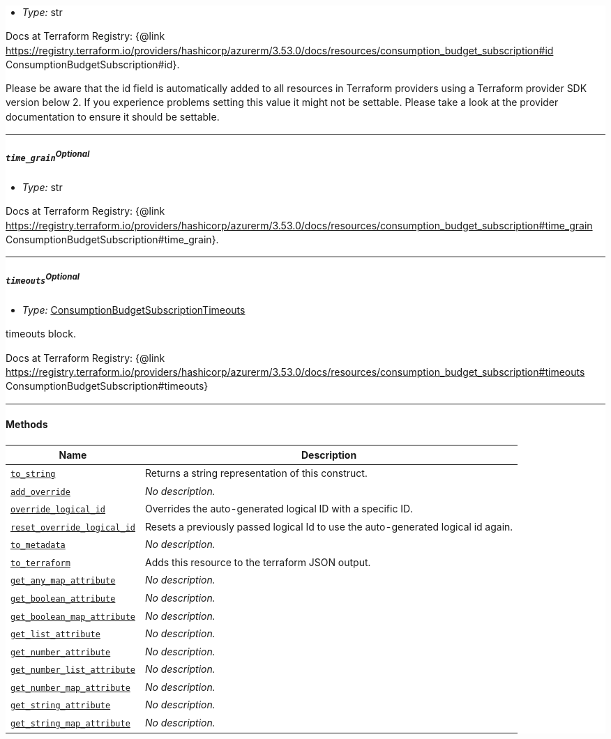 - *Type:* str

Docs at Terraform Registry: {@link https://registry.terraform.io/providers/hashicorp/azurerm/3.53.0/docs/resources/consumption_budget_subscription#id ConsumptionBudgetSubscription#id}.

Please be aware that the id field is automatically added to all resources in Terraform providers using a Terraform provider SDK version below 2.
If you experience problems setting this value it might not be settable. Please take a look at the provider documentation to ensure it should be settable.

---

##### `time_grain`<sup>Optional</sup> <a name="time_grain" id="@cdktf/provider-azurerm.consumptionBudgetSubscription.ConsumptionBudgetSubscription.Initializer.parameter.timeGrain"></a>

- *Type:* str

Docs at Terraform Registry: {@link https://registry.terraform.io/providers/hashicorp/azurerm/3.53.0/docs/resources/consumption_budget_subscription#time_grain ConsumptionBudgetSubscription#time_grain}.

---

##### `timeouts`<sup>Optional</sup> <a name="timeouts" id="@cdktf/provider-azurerm.consumptionBudgetSubscription.ConsumptionBudgetSubscription.Initializer.parameter.timeouts"></a>

- *Type:* <a href="#@cdktf/provider-azurerm.consumptionBudgetSubscription.ConsumptionBudgetSubscriptionTimeouts">ConsumptionBudgetSubscriptionTimeouts</a>

timeouts block.

Docs at Terraform Registry: {@link https://registry.terraform.io/providers/hashicorp/azurerm/3.53.0/docs/resources/consumption_budget_subscription#timeouts ConsumptionBudgetSubscription#timeouts}

---

#### Methods <a name="Methods" id="Methods"></a>

| **Name** | **Description** |
| --- | --- |
| <code><a href="#@cdktf/provider-azurerm.consumptionBudgetSubscription.ConsumptionBudgetSubscription.toString">to_string</a></code> | Returns a string representation of this construct. |
| <code><a href="#@cdktf/provider-azurerm.consumptionBudgetSubscription.ConsumptionBudgetSubscription.addOverride">add_override</a></code> | *No description.* |
| <code><a href="#@cdktf/provider-azurerm.consumptionBudgetSubscription.ConsumptionBudgetSubscription.overrideLogicalId">override_logical_id</a></code> | Overrides the auto-generated logical ID with a specific ID. |
| <code><a href="#@cdktf/provider-azurerm.consumptionBudgetSubscription.ConsumptionBudgetSubscription.resetOverrideLogicalId">reset_override_logical_id</a></code> | Resets a previously passed logical Id to use the auto-generated logical id again. |
| <code><a href="#@cdktf/provider-azurerm.consumptionBudgetSubscription.ConsumptionBudgetSubscription.toMetadata">to_metadata</a></code> | *No description.* |
| <code><a href="#@cdktf/provider-azurerm.consumptionBudgetSubscription.ConsumptionBudgetSubscription.toTerraform">to_terraform</a></code> | Adds this resource to the terraform JSON output. |
| <code><a href="#@cdktf/provider-azurerm.consumptionBudgetSubscription.ConsumptionBudgetSubscription.getAnyMapAttribute">get_any_map_attribute</a></code> | *No description.* |
| <code><a href="#@cdktf/provider-azurerm.consumptionBudgetSubscription.ConsumptionBudgetSubscription.getBooleanAttribute">get_boolean_attribute</a></code> | *No description.* |
| <code><a href="#@cdktf/provider-azurerm.consumptionBudgetSubscription.ConsumptionBudgetSubscription.getBooleanMapAttribute">get_boolean_map_attribute</a></code> | *No description.* |
| <code><a href="#@cdktf/provider-azurerm.consumptionBudgetSubscription.ConsumptionBudgetSubscription.getListAttribute">get_list_attribute</a></code> | *No description.* |
| <code><a href="#@cdktf/provider-azurerm.consumptionBudgetSubscription.ConsumptionBudgetSubscription.getNumberAttribute">get_number_attribute</a></code> | *No description.* |
| <code><a href="#@cdktf/provider-azurerm.consumptionBudgetSubscription.ConsumptionBudgetSubscription.getNumberListAttribute">get_number_list_attribute</a></code> | *No description.* |
| <code><a href="#@cdktf/provider-azurerm.consumptionBudgetSubscription.ConsumptionBudgetSubscription.getNumberMapAttribute">get_number_map_attribute</a></code> | *No description.* |
| <code><a href="#@cdktf/provider-azurerm.consumptionBudgetSubscription.ConsumptionBudgetSubscription.getStringAttribute">get_string_attribute</a></code> | *No description.* |
| <code><a href="#@cdktf/provider-azurerm.consumptionBudgetSubscription.ConsumptionBudgetSubscription.getStringMapAttribute">get_string_map_attribute</a></code> | *No description.* |